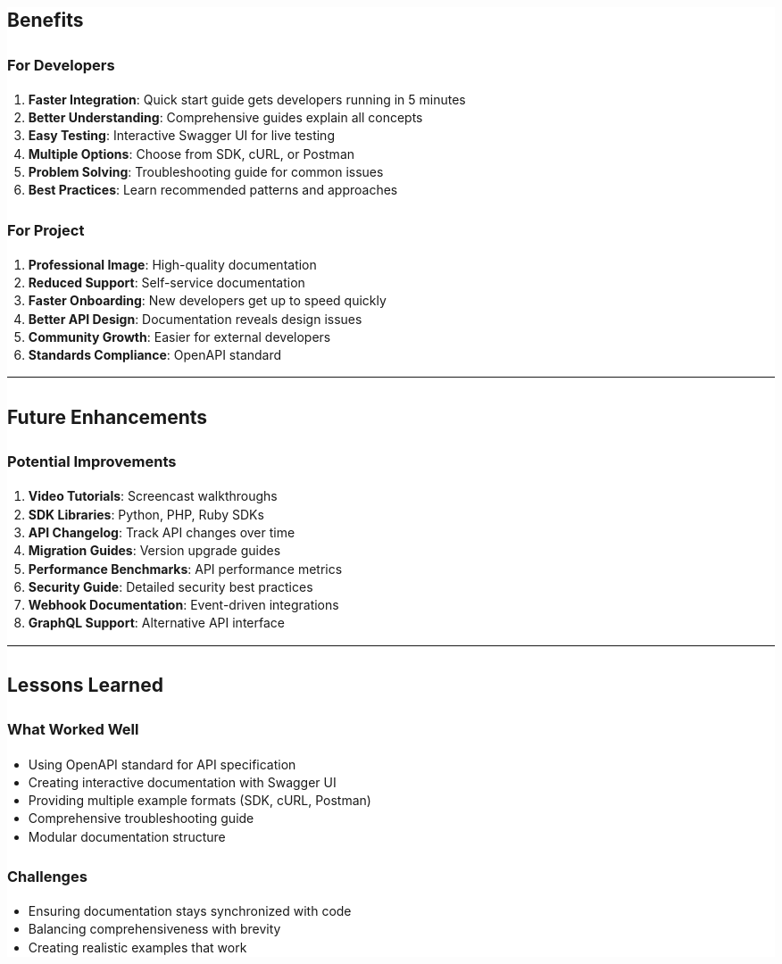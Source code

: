 ## Benefits

### For Developers

1. **Faster Integration**: Quick start guide gets developers running in 5 minutes
2. **Better Understanding**: Comprehensive guides explain all concepts
3. **Easy Testing**: Interactive Swagger UI for live testing
4. **Multiple Options**: Choose from SDK, cURL, or Postman
5. **Problem Solving**: Troubleshooting guide for common issues
6. **Best Practices**: Learn recommended patterns and approaches

### For Project

1. **Professional Image**: High-quality documentation
2. **Reduced Support**: Self-service documentation
3. **Faster Onboarding**: New developers get up to speed quickly
4. **Better API Design**: Documentation reveals design issues
5. **Community Growth**: Easier for external developers
6. **Standards Compliance**: OpenAPI standard

---

## Future Enhancements

### Potential Improvements

1. **Video Tutorials**: Screencast walkthroughs
2. **SDK Libraries**: Python, PHP, Ruby SDKs
3. **API Changelog**: Track API changes over time
4. **Migration Guides**: Version upgrade guides
5. **Performance Benchmarks**: API performance metrics
6. **Security Guide**: Detailed security best practices
7. **Webhook Documentation**: Event-driven integrations
8. **GraphQL Support**: Alternative API interface

---

## Lessons Learned

### What Worked Well

- Using OpenAPI standard for API specification
- Creating interactive documentation with Swagger UI
- Providing multiple example formats (SDK, cURL, Postman)
- Comprehensive troubleshooting guide
- Modular documentation structure

### Challenges

- Ensuring documentation stays synchronized with code
- Balancing comprehensiveness with brevity
- Creating realistic examples that work
